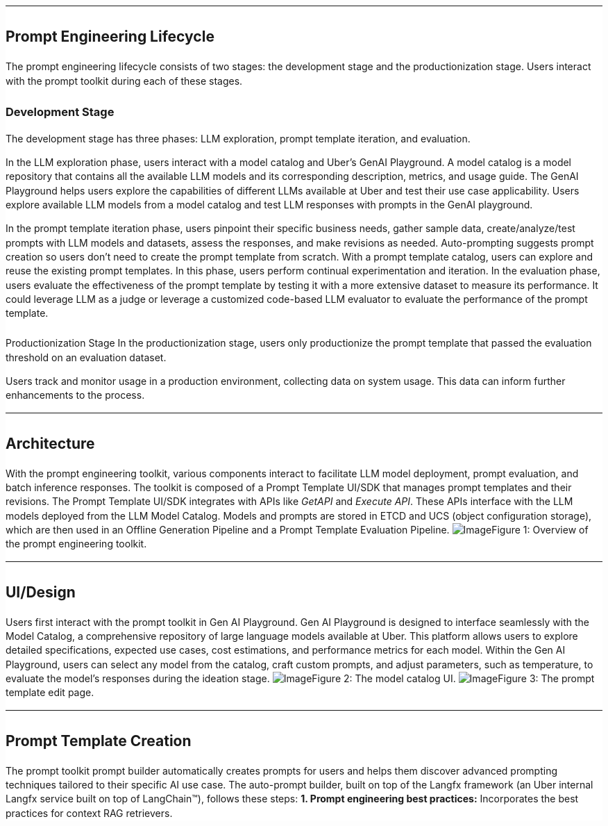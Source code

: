 * * *
## Prompt Engineering Lifecycle
The prompt engineering lifecycle consists of two stages: the development stage and the productionization stage. Users interact with the prompt toolkit during each of these stages. 
### Development Stage
The development stage has three phases: LLM exploration, prompt template iteration, and evaluation.  
  
In the LLM exploration phase, users interact with a model catalog and Uber’s GenAI Playground. A model catalog is a model repository that contains all the available LLM models and its corresponding description, metrics, and usage guide. The GenAI Playground helps users explore the capabilities of different LLMs available at Uber and test their use case applicability. Users explore available LLM models from a model catalog and test LLM responses with prompts in the GenAI playground.  
  
In the prompt template iteration phase, users pinpoint their specific business needs, gather sample data, create/analyze/test prompts with LLM models and datasets, assess the responses, and make revisions as needed. Auto-prompting suggests prompt creation so users don’t need to create the prompt template from scratch. With a prompt template catalog, users can explore and reuse the existing prompt templates. In this phase, users perform continual experimentation and iteration.
In the evaluation phase, users evaluate the effectiveness of the prompt template by testing it with a more extensive dataset to measure its performance. It could leverage LLM as a judge or leverage a customized code-based LLM evaluator to evaluate the performance of the prompt template.
###   
Productionization Stage
In the productionization stage, users only productionize the prompt template that passed the evaluation threshold on an evaluation dataset.  
  
Users track and monitor usage in a production environment, collecting data on system usage. This data can inform further enhancements to the process.
* * *
## Architecture
With the prompt engineering toolkit, various components interact to facilitate LLM model deployment, prompt evaluation, and batch inference responses. 
The toolkit is composed of a Prompt Template UI/SDK that manages prompt templates and their revisions. The Prompt Template UI/SDK integrates with APIs like _GetAPI_ and _Execute API_. These APIs interface with the LLM models deployed from the LLM Model Catalog. Models and prompts are stored in ETCD and UCS (object configuration storage), which are then used in an Offline Generation Pipeline and a Prompt Template Evaluation Pipeline. 
![Image](https://lh7-rt.googleusercontent.com/docsz/AD_4nXdEq8Ow776xewryQ9ZnJ4Ii0MeuIjlDHx-7A-uFCFkM_j0ANWKYpPtn9AglumBRcWd3ypLTgnkERfI2pyXESzdX2o8ZNRinQoAbALFew8wFDJDFEQ_e6P_Qm-HluxXwetm__w-I23uEvenKM53PWZ_3vgnX?key=zCghPvr7E6rGgGY5x5OXaQ)Figure 1: Overview of the prompt engineering toolkit.
[](https://lucid.app/lucidchart/cbde0172-054f-4f6a-94cc-133e6b3208d4/edit?page=0&v=1087&s=612)
* * *
## UI/Design 
Users first interact with the prompt toolkit in Gen AI Playground. Gen AI Playground is designed to interface seamlessly with the Model Catalog, a comprehensive repository of large language models available at Uber. This platform allows users to explore detailed specifications, expected use cases, cost estimations, and performance metrics for each model. Within the Gen AI Playground, users can select any model from the catalog, craft custom prompts, and adjust parameters, such as temperature, to evaluate the model’s responses during the ideation stage.
![Image](https://lh7-rt.googleusercontent.com/docsz/AD_4nXe7EvU-FNtBJuwXVWyMAruW8BJQ9v0q-cFRqxpoQ22ctq7Y8hnILHp5j_tBMjG9WKx0M2F6QXD0bUWDb-30XdlW_GNPoYBy_F7LBirv5q2IaJTRuM9IV2WF4hyaLHyCjREDTHnktDXK2GD_ABLdVQ9ZBhIW?key=zCghPvr7E6rGgGY5x5OXaQ)Figure 2: The model catalog UI.
![Image](https://lh7-rt.googleusercontent.com/docsz/AD_4nXdtu3U7VhGD9p4zaJcUAHvWTkBfbGFQOubBOuRw2r9C7pXBHbECRibmJ9MlkbkAIndAU1tIVZSOUEdu1F_JirRlwgWkw3iT2Av8dG4nctl67hMOd5jandMMvzyF_rQf7FdXAvrbhJL8woWVXCscZo3E06Yg?key=zCghPvr7E6rGgGY5x5OXaQ)Figure 3: The prompt template edit page.
* * *
## Prompt Template Creation
The prompt toolkit prompt builder automatically creates prompts for users and helps them discover advanced prompting techniques tailored to their specific AI use case. The auto-prompt builder, built on top of the Langfx framework (an Uber internal Langfx service built on top of LangChain™), follows these steps:
**1\. Prompt engineering best practices:** Incorporates the best practices for context RAG retrievers.